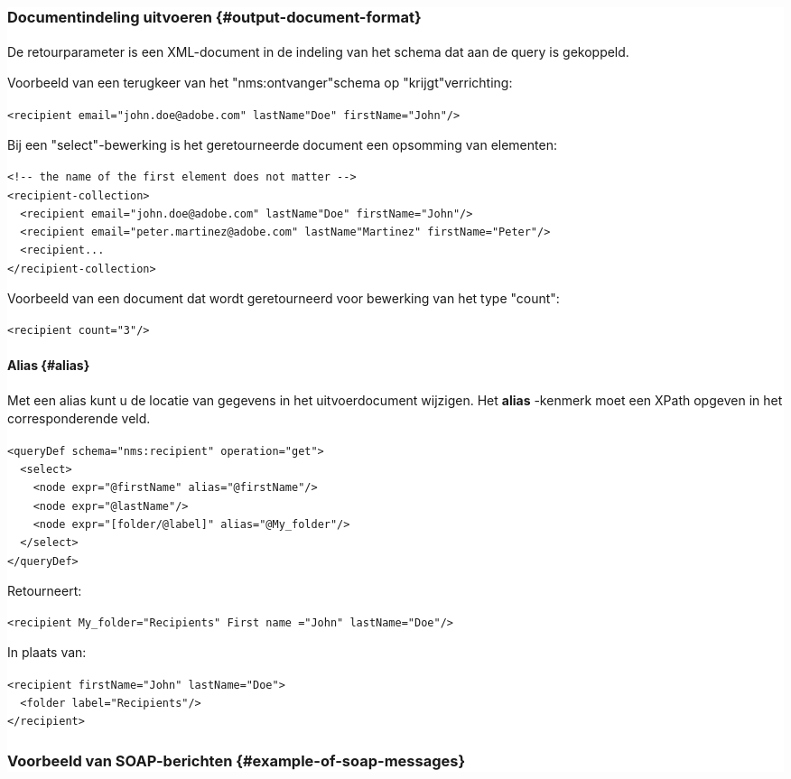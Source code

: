 ### Documentindeling uitvoeren {#output-document-format}

De retourparameter is een XML-document in de indeling van het schema dat aan de query is gekoppeld.

Voorbeeld van een terugkeer van het &quot;nms:ontvanger&quot;schema op &quot;krijgt&quot;verrichting:

```
<recipient email="john.doe@adobe.com" lastName"Doe" firstName="John"/>
```

Bij een &quot;select&quot;-bewerking is het geretourneerde document een opsomming van elementen:

```
<!-- the name of the first element does not matter -->
<recipient-collection>   
  <recipient email="john.doe@adobe.com" lastName"Doe" firstName="John"/>
  <recipient email="peter.martinez@adobe.com" lastName"Martinez" firstName="Peter"/>
  <recipient...
</recipient-collection>  
```

Voorbeeld van een document dat wordt geretourneerd voor bewerking van het type &quot;count&quot;:

```
<recipient count="3"/>
```

#### Alias {#alias}

Met een alias kunt u de locatie van gegevens in het uitvoerdocument wijzigen. Het **alias** -kenmerk moet een XPath opgeven in het corresponderende veld.

```
<queryDef schema="nms:recipient" operation="get">
  <select>
    <node expr="@firstName" alias="@firstName"/>
    <node expr="@lastName"/>
    <node expr="[folder/@label]" alias="@My_folder"/>
  </select> 
</queryDef>
```

Retourneert:

```
<recipient My_folder="Recipients" First name ="John" lastName="Doe"/>
```

In plaats van:

```
<recipient firstName="John" lastName="Doe">
  <folder label="Recipients"/>
</recipient>
```

### Voorbeeld van SOAP-berichten {#example-of-soap-messages}
